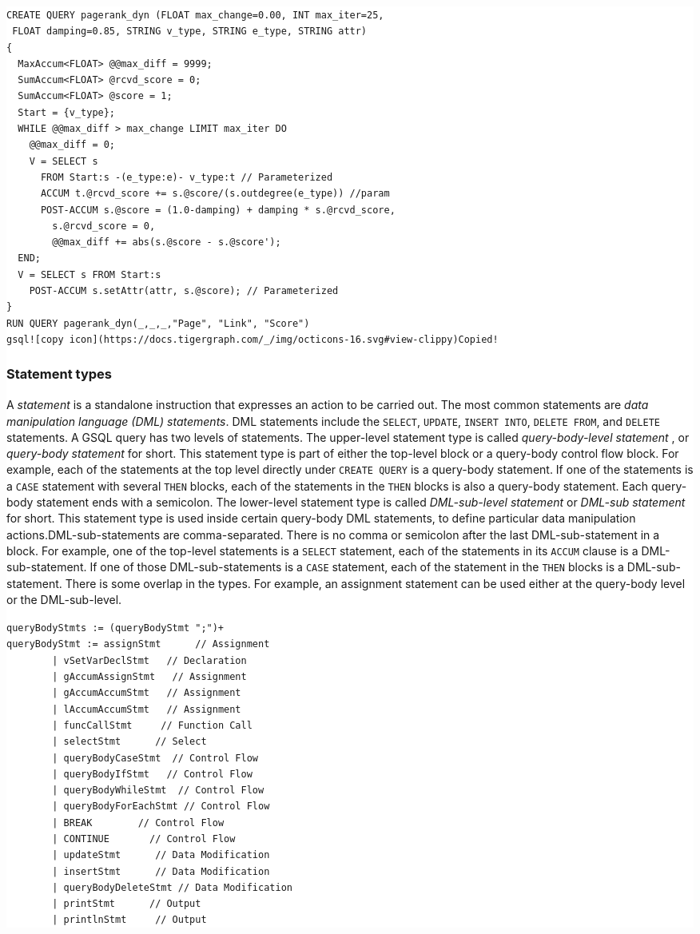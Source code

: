 ```
CREATE QUERY pagerank_dyn (FLOAT max_change=0.00, INT max_iter=25,
 FLOAT damping=0.85, STRING v_type, STRING e_type, STRING attr)
{
  MaxAccum<FLOAT> @@max_diff = 9999;
  SumAccum<FLOAT> @rcvd_score = 0;
  SumAccum<FLOAT> @score = 1;
  Start = {v_type};
  WHILE @@max_diff > max_change LIMIT max_iter DO
    @@max_diff = 0;
    V = SELECT s
      FROM Start:s -(e_type:e)- v_type:t // Parameterized
      ACCUM t.@rcvd_score += s.@score/(s.outdegree(e_type)) //param
      POST-ACCUM s.@score = (1.0-damping) + damping * s.@rcvd_score,
        s.@rcvd_score = 0,
        @@max_diff += abs(s.@score - s.@score');
  END;
  V = SELECT s FROM Start:s
    POST-ACCUM s.setAttr(attr, s.@score); // Parameterized
}
RUN QUERY pagerank_dyn(_,_,_,"Page", "Link", "Score")
gsql![copy icon](https://docs.tigergraph.com/_/img/octicons-16.svg#view-clippy)Copied!

```

### [](https://docs.tigergraph.com/gsql-ref/4.2/querying/query-operations#_statement_types)Statement types
A _statement_ is a standalone instruction that expresses an action to be carried out. The most common statements are _data manipulation language (DML) statements_. DML statements include the `SELECT`, `UPDATE`, `INSERT INTO`, `DELETE FROM`, and `DELETE` statements.
A GSQL query has two levels of statements. The upper-level statement type is called _query-body-level statement_ , or _*query-body statement*_ for short. This statement type is part of either the top-level block or a query-body control flow block. For example, each of the statements at the top level directly under `CREATE QUERY` is a query-body statement. If one of the statements is a `CASE` statement with several `THEN` blocks, each of the statements in the `THEN` blocks is also a query-body statement. Each query-body statement ends with a semicolon.
The lower-level statement type is called _DML-sub-level statement_ or _DML-sub statement_ for short. This statement type is used inside certain query-body DML statements, to define particular data manipulation actions.DML-sub-statements are comma-separated. There is no comma or semicolon after the last DML-sub-statement in a block. For example, one of the top-level statements is a `SELECT` statement, each of the statements in its `ACCUM` clause is a DML-sub-statement. If one of those DML-sub-statements is a `CASE` statement, each of the statement in the `THEN` blocks is a DML-sub-statement.
There is some overlap in the types. For example, an assignment statement can be used either at the query-body level or the DML-sub-level.
```
queryBodyStmts := (queryBodyStmt ";")+
queryBodyStmt := assignStmt      // Assignment
        | vSetVarDeclStmt   // Declaration
        | gAccumAssignStmt   // Assignment
        | gAccumAccumStmt   // Assignment
        | lAccumAccumStmt   // Assignment
        | funcCallStmt     // Function Call
        | selectStmt      // Select
        | queryBodyCaseStmt  // Control Flow
        | queryBodyIfStmt   // Control Flow
        | queryBodyWhileStmt  // Control Flow
        | queryBodyForEachStmt // Control Flow
        | BREAK        // Control Flow
        | CONTINUE       // Control Flow
        | updateStmt      // Data Modification
        | insertStmt      // Data Modification
        | queryBodyDeleteStmt // Data Modification
        | printStmt      // Output
        | printlnStmt     // Output
```